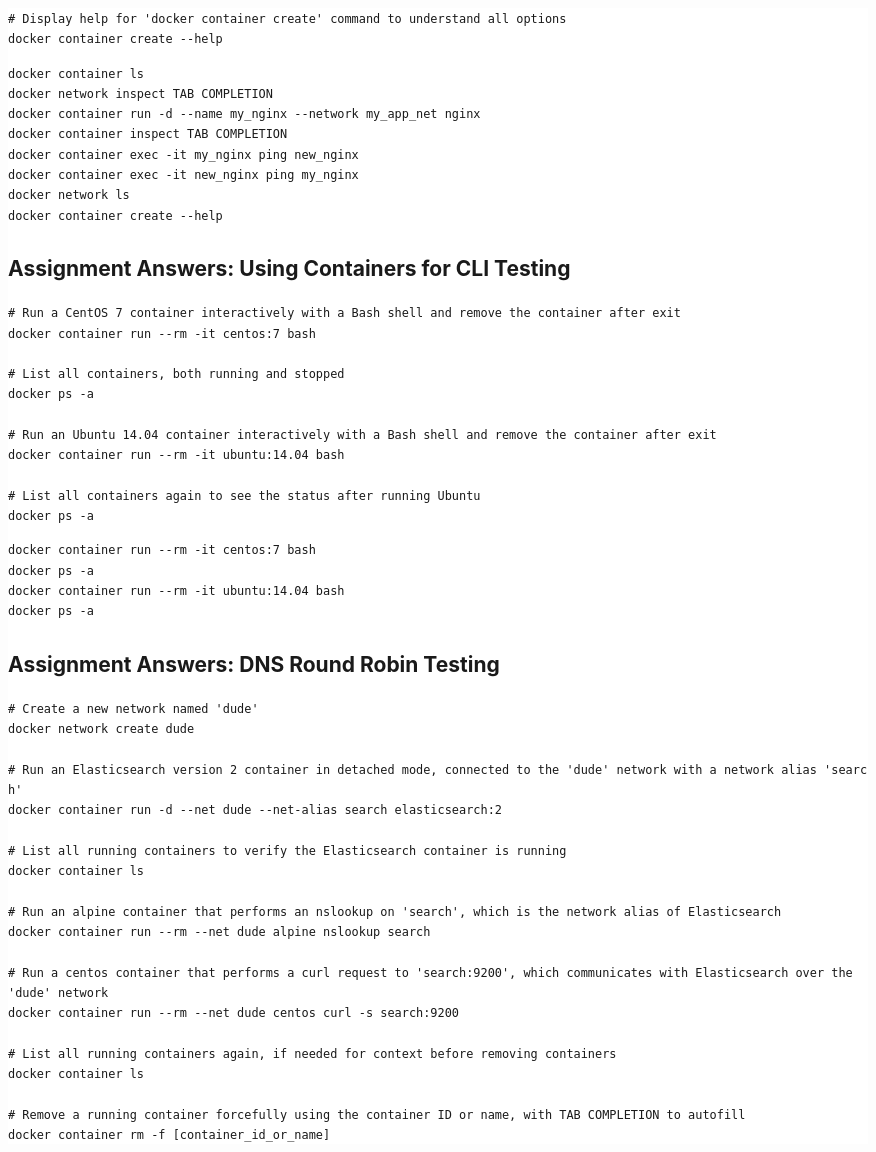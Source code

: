 ```docker
# Display help for 'docker container create' command to understand all options
docker container create --help
```

```docker
docker container ls
docker network inspect TAB COMPLETION
docker container run -d --name my_nginx --network my_app_net nginx
docker container inspect TAB COMPLETION
docker container exec -it my_nginx ping new_nginx
docker container exec -it new_nginx ping my_nginx
docker network ls
docker container create --help
```

## Assignment Answers: Using Containers for CLI Testing
```docker
# Run a CentOS 7 container interactively with a Bash shell and remove the container after exit
docker container run --rm -it centos:7 bash

# List all containers, both running and stopped
docker ps -a

# Run an Ubuntu 14.04 container interactively with a Bash shell and remove the container after exit
docker container run --rm -it ubuntu:14.04 bash

# List all containers again to see the status after running Ubuntu
docker ps -a
```

```docker
docker container run --rm -it centos:7 bash
docker ps -a
docker container run --rm -it ubuntu:14.04 bash
docker ps -a
```

## Assignment Answers: DNS Round Robin Testing
```docker
# Create a new network named 'dude'
docker network create dude

# Run an Elasticsearch version 2 container in detached mode, connected to the 'dude' network with a network alias 'search'
docker container run -d --net dude --net-alias search elasticsearch:2

# List all running containers to verify the Elasticsearch container is running
docker container ls

# Run an alpine container that performs an nslookup on 'search', which is the network alias of Elasticsearch
docker container run --rm --net dude alpine nslookup search

# Run a centos container that performs a curl request to 'search:9200', which communicates with Elasticsearch over the 'dude' network
docker container run --rm --net dude centos curl -s search:9200

# List all running containers again, if needed for context before removing containers
docker container ls

# Remove a running container forcefully using the container ID or name, with TAB COMPLETION to autofill
docker container rm -f [container_id_or_name]

```
